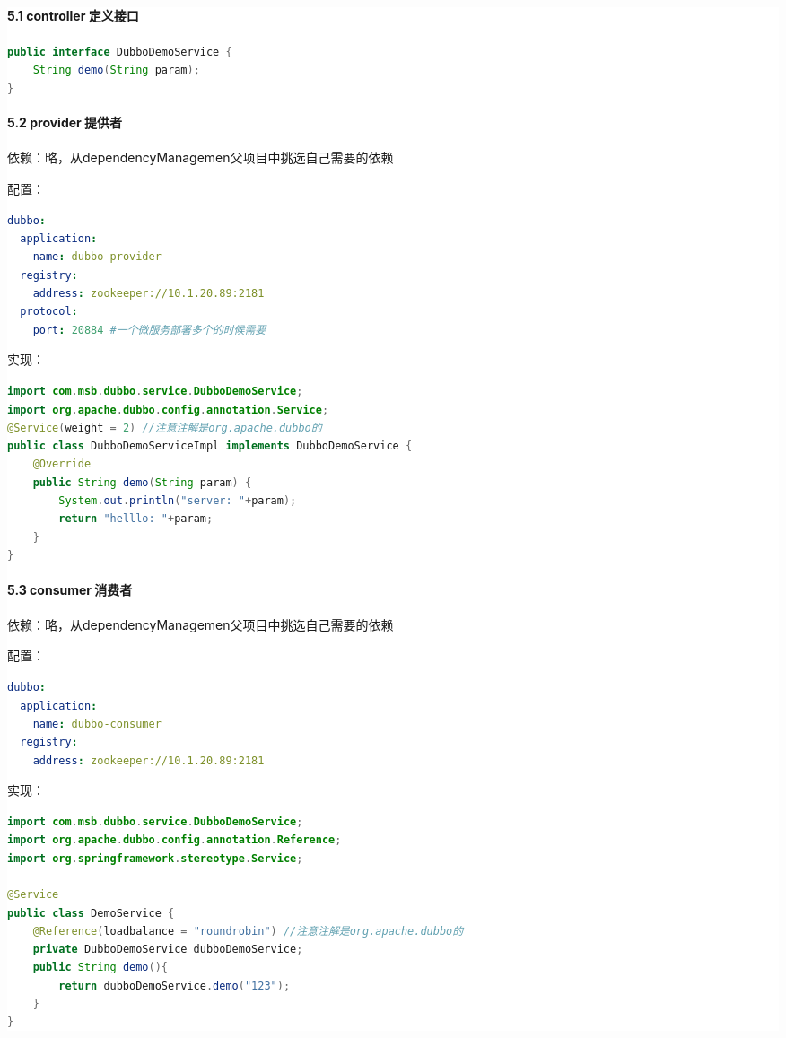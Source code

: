 #### 5.1 controller 定义接口

```java
public interface DubboDemoService {
    String demo(String param);
}
```

#### 5.2 provider 提供者

依赖：略，从dependencyManagemen父项目中挑选自己需要的依赖

配置：

```yaml
dubbo:
  application:
    name: dubbo-provider
  registry:
    address: zookeeper://10.1.20.89:2181
  protocol:
    port: 20884 #一个微服务部署多个的时候需要
```

实现：

```java
import com.msb.dubbo.service.DubboDemoService;
import org.apache.dubbo.config.annotation.Service;
@Service(weight = 2) //注意注解是org.apache.dubbo的
public class DubboDemoServiceImpl implements DubboDemoService {
    @Override
    public String demo(String param) {
        System.out.println("server: "+param);
        return "helllo: "+param;
    }
}
```
#### 5.3 consumer 消费者

依赖：略，从dependencyManagemen父项目中挑选自己需要的依赖

配置：

```yaml
dubbo:
  application:
    name: dubbo-consumer
  registry:
    address: zookeeper://10.1.20.89:2181
```

实现：

```java
import com.msb.dubbo.service.DubboDemoService;
import org.apache.dubbo.config.annotation.Reference;
import org.springframework.stereotype.Service;

@Service
public class DemoService {
    @Reference(loadbalance = "roundrobin") //注意注解是org.apache.dubbo的
    private DubboDemoService dubboDemoService;
    public String demo(){
        return dubboDemoService.demo("123");
    }
}
```
